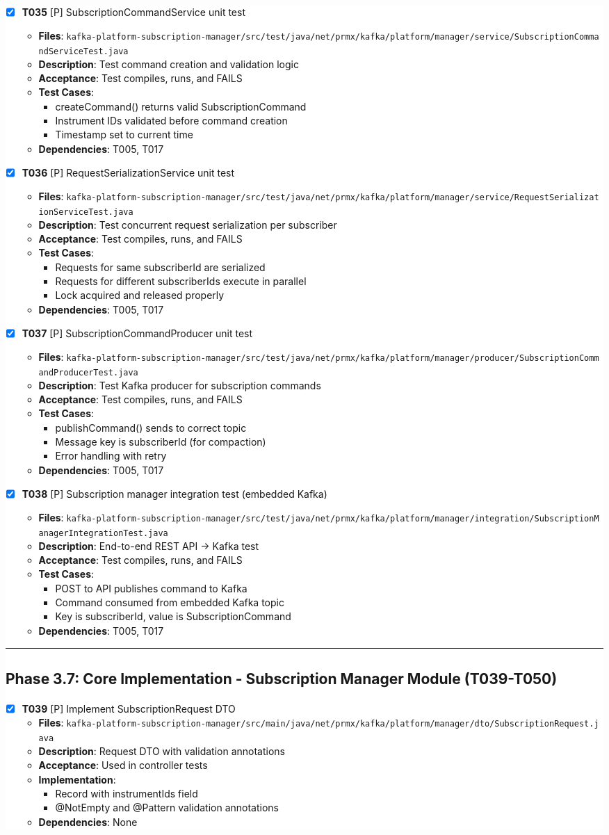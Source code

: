 - [x] **T035** [P] SubscriptionCommandService unit test
  - **Files**: `kafka-platform-subscription-manager/src/test/java/net/prmx/kafka/platform/manager/service/SubscriptionCommandServiceTest.java`
  - **Description**: Test command creation and validation logic
  - **Acceptance**: Test compiles, runs, and FAILS
  - **Test Cases**:
    - createCommand() returns valid SubscriptionCommand
    - Instrument IDs validated before command creation
    - Timestamp set to current time
  - **Dependencies**: T005, T017

- [x] **T036** [P] RequestSerializationService unit test
  - **Files**: `kafka-platform-subscription-manager/src/test/java/net/prmx/kafka/platform/manager/service/RequestSerializationServiceTest.java`
  - **Description**: Test concurrent request serialization per subscriber
  - **Acceptance**: Test compiles, runs, and FAILS
  - **Test Cases**:
    - Requests for same subscriberId are serialized
    - Requests for different subscriberIds execute in parallel
    - Lock acquired and released properly
  - **Dependencies**: T005, T017

- [x] **T037** [P] SubscriptionCommandProducer unit test
  - **Files**: `kafka-platform-subscription-manager/src/test/java/net/prmx/kafka/platform/manager/producer/SubscriptionCommandProducerTest.java`
  - **Description**: Test Kafka producer for subscription commands
  - **Acceptance**: Test compiles, runs, and FAILS
  - **Test Cases**:
    - publishCommand() sends to correct topic
    - Message key is subscriberId (for compaction)
    - Error handling with retry
  - **Dependencies**: T005, T017

- [x] **T038** [P] Subscription manager integration test (embedded Kafka)
  - **Files**: `kafka-platform-subscription-manager/src/test/java/net/prmx/kafka/platform/manager/integration/SubscriptionManagerIntegrationTest.java`
  - **Description**: End-to-end REST API → Kafka test
  - **Acceptance**: Test compiles, runs, and FAILS
  - **Test Cases**:
    - POST to API publishes command to Kafka
    - Command consumed from embedded Kafka topic
    - Key is subscriberId, value is SubscriptionCommand
  - **Dependencies**: T005, T017

---

## Phase 3.7: Core Implementation - Subscription Manager Module (T039-T050)

- [x] **T039** [P] Implement SubscriptionRequest DTO
  - **Files**: `kafka-platform-subscription-manager/src/main/java/net/prmx/kafka/platform/manager/dto/SubscriptionRequest.java`
  - **Description**: Request DTO with validation annotations
  - **Acceptance**: Used in controller tests
  - **Implementation**:
    - Record with instrumentIds field
    - @NotEmpty and @Pattern validation annotations
  - **Dependencies**: None
